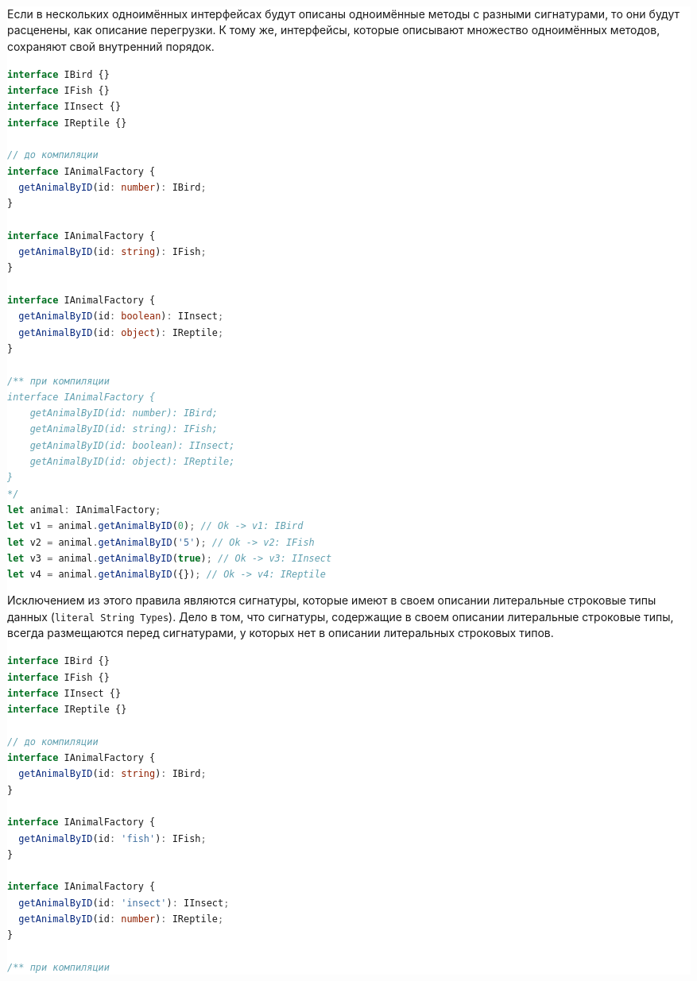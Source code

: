 Если в нескольких одноимённых интерфейсах будут описаны одноимённые методы с разными сигнатурами, то они будут расценены, как описание перегрузки. К тому же, интерфейсы, которые описывают множество одноимённых методов, сохраняют свой внутренний порядок.

```ts
interface IBird {}
interface IFish {}
interface IInsect {}
interface IReptile {}

// до компиляции
interface IAnimalFactory {
  getAnimalByID(id: number): IBird;
}

interface IAnimalFactory {
  getAnimalByID(id: string): IFish;
}

interface IAnimalFactory {
  getAnimalByID(id: boolean): IInsect;
  getAnimalByID(id: object): IReptile;
}

/** при компиляции
interface IAnimalFactory {
	getAnimalByID(id: number): IBird;
	getAnimalByID(id: string): IFish;
    getAnimalByID(id: boolean): IInsect;
    getAnimalByID(id: object): IReptile;
}
*/
let animal: IAnimalFactory;
let v1 = animal.getAnimalByID(0); // Ok -> v1: IBird
let v2 = animal.getAnimalByID('5'); // Ok -> v2: IFish
let v3 = animal.getAnimalByID(true); // Ok -> v3: IInsect
let v4 = animal.getAnimalByID({}); // Ok -> v4: IReptile
```

Исключением из этого правила являются сигнатуры, которые имеют в своем описании литеральные строковые типы данных (`literal String Types`). Дело в том, что сигнатуры, содержащие в своем описании литеральные строковые типы, всегда размещаются перед сигнатурами, у которых нет в описании литеральных строковых типов.

```ts
interface IBird {}
interface IFish {}
interface IInsect {}
interface IReptile {}

// до компиляции
interface IAnimalFactory {
  getAnimalByID(id: string): IBird;
}

interface IAnimalFactory {
  getAnimalByID(id: 'fish'): IFish;
}

interface IAnimalFactory {
  getAnimalByID(id: 'insect'): IInsect;
  getAnimalByID(id: number): IReptile;
}

/** при компиляции
```